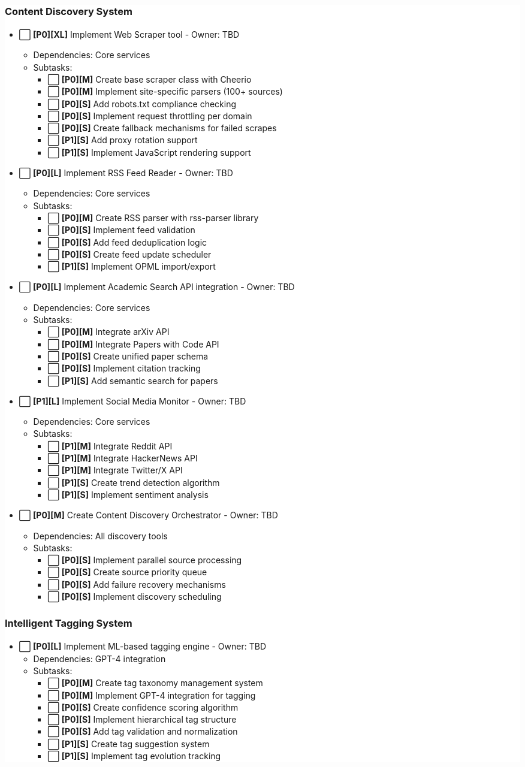 ### Content Discovery System
- ⬜ **[P0][XL]** Implement Web Scraper tool - Owner: TBD
  - Dependencies: Core services
  - Subtasks:
    - ⬜ **[P0][M]** Create base scraper class with Cheerio
    - ⬜ **[P0][M]** Implement site-specific parsers (100+ sources)
    - ⬜ **[P0][S]** Add robots.txt compliance checking
    - ⬜ **[P0][S]** Implement request throttling per domain
    - ⬜ **[P0][S]** Create fallback mechanisms for failed scrapes
    - ⬜ **[P1][S]** Add proxy rotation support
    - ⬜ **[P1][S]** Implement JavaScript rendering support

- ⬜ **[P0][L]** Implement RSS Feed Reader - Owner: TBD
  - Dependencies: Core services
  - Subtasks:
    - ⬜ **[P0][M]** Create RSS parser with rss-parser library
    - ⬜ **[P0][S]** Implement feed validation
    - ⬜ **[P0][S]** Add feed deduplication logic
    - ⬜ **[P0][S]** Create feed update scheduler
    - ⬜ **[P1][S]** Implement OPML import/export

- ⬜ **[P0][L]** Implement Academic Search API integration - Owner: TBD
  - Dependencies: Core services
  - Subtasks:
    - ⬜ **[P0][M]** Integrate arXiv API
    - ⬜ **[P0][M]** Integrate Papers with Code API
    - ⬜ **[P0][S]** Create unified paper schema
    - ⬜ **[P0][S]** Implement citation tracking
    - ⬜ **[P1][S]** Add semantic search for papers

- ⬜ **[P1][L]** Implement Social Media Monitor - Owner: TBD
  - Dependencies: Core services
  - Subtasks:
    - ⬜ **[P1][M]** Integrate Reddit API
    - ⬜ **[P1][M]** Integrate HackerNews API
    - ⬜ **[P1][M]** Integrate Twitter/X API
    - ⬜ **[P1][S]** Create trend detection algorithm
    - ⬜ **[P1][S]** Implement sentiment analysis

- ⬜ **[P0][M]** Create Content Discovery Orchestrator - Owner: TBD
  - Dependencies: All discovery tools
  - Subtasks:
    - ⬜ **[P0][S]** Implement parallel source processing
    - ⬜ **[P0][S]** Create source priority queue
    - ⬜ **[P0][S]** Add failure recovery mechanisms
    - ⬜ **[P0][S]** Implement discovery scheduling

### Intelligent Tagging System
- ⬜ **[P0][L]** Implement ML-based tagging engine - Owner: TBD
  - Dependencies: GPT-4 integration
  - Subtasks:
    - ⬜ **[P0][M]** Create tag taxonomy management system
    - ⬜ **[P0][M]** Implement GPT-4 integration for tagging
    - ⬜ **[P0][S]** Create confidence scoring algorithm
    - ⬜ **[P0][S]** Implement hierarchical tag structure
    - ⬜ **[P0][S]** Add tag validation and normalization
    - ⬜ **[P1][S]** Create tag suggestion system
    - ⬜ **[P1][S]** Implement tag evolution tracking
